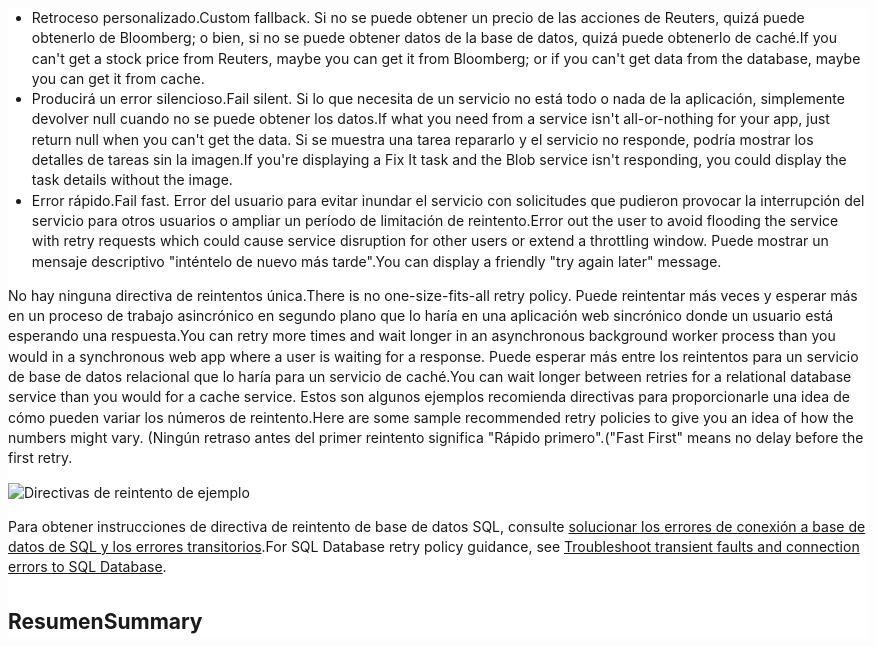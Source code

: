 - <span data-ttu-id="31623-144">Retroceso personalizado.</span><span class="sxs-lookup"><span data-stu-id="31623-144">Custom fallback.</span></span> <span data-ttu-id="31623-145">Si no se puede obtener un precio de las acciones de Reuters, quizá puede obtenerlo de Bloomberg; o bien, si no se puede obtener datos de la base de datos, quizá puede obtenerlo de caché.</span><span class="sxs-lookup"><span data-stu-id="31623-145">If you can't get a stock price from Reuters, maybe you can get it from Bloomberg; or if you can't get data from the database, maybe you can get it from cache.</span></span>
- <span data-ttu-id="31623-146">Producirá un error silencioso.</span><span class="sxs-lookup"><span data-stu-id="31623-146">Fail silent.</span></span> <span data-ttu-id="31623-147">Si lo que necesita de un servicio no está todo o nada de la aplicación, simplemente devolver null cuando no se puede obtener los datos.</span><span class="sxs-lookup"><span data-stu-id="31623-147">If what you need from a service isn't all-or-nothing for your app, just return null when you can't get the data.</span></span> <span data-ttu-id="31623-148">Si se muestra una tarea repararlo y el servicio no responde, podría mostrar los detalles de tareas sin la imagen.</span><span class="sxs-lookup"><span data-stu-id="31623-148">If you're displaying a Fix It task and the Blob service isn't responding, you could display the task details without the image.</span></span>
- <span data-ttu-id="31623-149">Error rápido.</span><span class="sxs-lookup"><span data-stu-id="31623-149">Fail fast.</span></span> <span data-ttu-id="31623-150">Error del usuario para evitar inundar el servicio con solicitudes que pudieron provocar la interrupción del servicio para otros usuarios o ampliar un período de limitación de reintento.</span><span class="sxs-lookup"><span data-stu-id="31623-150">Error out the user to avoid flooding the service with retry requests which could cause service disruption for other users or extend a throttling window.</span></span> <span data-ttu-id="31623-151">Puede mostrar un mensaje descriptivo "inténtelo de nuevo más tarde".</span><span class="sxs-lookup"><span data-stu-id="31623-151">You can display a friendly "try again later" message.</span></span>

<span data-ttu-id="31623-152">No hay ninguna directiva de reintentos única.</span><span class="sxs-lookup"><span data-stu-id="31623-152">There is no one-size-fits-all retry policy.</span></span> <span data-ttu-id="31623-153">Puede reintentar más veces y esperar más en un proceso de trabajo asincrónico en segundo plano que lo haría en una aplicación web sincrónico donde un usuario está esperando una respuesta.</span><span class="sxs-lookup"><span data-stu-id="31623-153">You can retry more times and wait longer in an asynchronous background worker process than you would in a synchronous web app where a user is waiting for a response.</span></span> <span data-ttu-id="31623-154">Puede esperar más entre los reintentos para un servicio de base de datos relacional que lo haría para un servicio de caché.</span><span class="sxs-lookup"><span data-stu-id="31623-154">You can wait longer between retries for a relational database service than you would for a cache service.</span></span> <span data-ttu-id="31623-155">Estos son algunos ejemplos recomienda directivas para proporcionarle una idea de cómo pueden variar los números de reintento.</span><span class="sxs-lookup"><span data-stu-id="31623-155">Here are some sample recommended retry policies to give you an idea of how the numbers might vary.</span></span> <span data-ttu-id="31623-156">(Ningún retraso antes del primer reintento significa "Rápido primero".</span><span class="sxs-lookup"><span data-stu-id="31623-156">("Fast First" means no delay before the first retry.</span></span>

![Directivas de reintento de ejemplo](transient-fault-handling/_static/image1.png)

<span data-ttu-id="31623-158">Para obtener instrucciones de directiva de reintento de base de datos SQL, consulte [solucionar los errores de conexión a base de datos de SQL y los errores transitorios](https://azure.microsoft.com/documentation/articles/sql-database-connectivity-issues/).</span><span class="sxs-lookup"><span data-stu-id="31623-158">For SQL Database retry policy guidance, see [Troubleshoot transient faults and connection errors to SQL Database](https://azure.microsoft.com/documentation/articles/sql-database-connectivity-issues/).</span></span>

## <a name="summary"></a><span data-ttu-id="31623-159">Resumen</span><span class="sxs-lookup"><span data-stu-id="31623-159">Summary</span></span>
